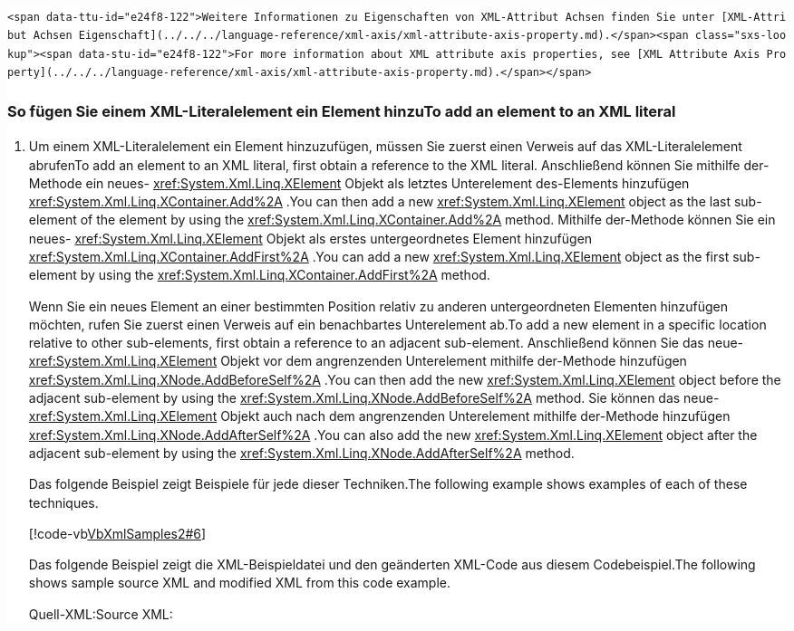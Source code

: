     <span data-ttu-id="e24f8-122">Weitere Informationen zu Eigenschaften von XML-Attribut Achsen finden Sie unter [XML-Attribut Achsen Eigenschaft](../../../language-reference/xml-axis/xml-attribute-axis-property.md).</span><span class="sxs-lookup"><span data-stu-id="e24f8-122">For more information about XML attribute axis properties, see [XML Attribute Axis Property](../../../language-reference/xml-axis/xml-attribute-axis-property.md).</span></span>

### <a name="to-add-an-element-to-an-xml-literal"></a><span data-ttu-id="e24f8-123">So fügen Sie einem XML-Literalelement ein Element hinzu</span><span class="sxs-lookup"><span data-stu-id="e24f8-123">To add an element to an XML literal</span></span>

1. <span data-ttu-id="e24f8-124">Um einem XML-Literalelement ein Element hinzuzufügen, müssen Sie zuerst einen Verweis auf das XML-Literalelement abrufen</span><span class="sxs-lookup"><span data-stu-id="e24f8-124">To add an element to an XML literal, first obtain a reference to the XML literal.</span></span> <span data-ttu-id="e24f8-125">Anschließend können Sie mithilfe der-Methode ein neues- <xref:System.Xml.Linq.XElement> Objekt als letztes Unterelement des-Elements hinzufügen <xref:System.Xml.Linq.XContainer.Add%2A> .</span><span class="sxs-lookup"><span data-stu-id="e24f8-125">You can then add a new <xref:System.Xml.Linq.XElement> object as the last sub-element of the element by using the <xref:System.Xml.Linq.XContainer.Add%2A> method.</span></span> <span data-ttu-id="e24f8-126">Mithilfe der-Methode können Sie ein neues- <xref:System.Xml.Linq.XElement> Objekt als erstes untergeordnetes Element hinzufügen <xref:System.Xml.Linq.XContainer.AddFirst%2A> .</span><span class="sxs-lookup"><span data-stu-id="e24f8-126">You can add a new <xref:System.Xml.Linq.XElement> object as the first sub-element by using the <xref:System.Xml.Linq.XContainer.AddFirst%2A> method.</span></span>

    <span data-ttu-id="e24f8-127">Wenn Sie ein neues Element an einer bestimmten Position relativ zu anderen untergeordneten Elementen hinzufügen möchten, rufen Sie zuerst einen Verweis auf ein benachbartes Unterelement ab.</span><span class="sxs-lookup"><span data-stu-id="e24f8-127">To add a new element in a specific location relative to other sub-elements, first obtain a reference to an adjacent sub-element.</span></span> <span data-ttu-id="e24f8-128">Anschließend können Sie das neue- <xref:System.Xml.Linq.XElement> Objekt vor dem angrenzenden Unterelement mithilfe der-Methode hinzufügen <xref:System.Xml.Linq.XNode.AddBeforeSelf%2A> .</span><span class="sxs-lookup"><span data-stu-id="e24f8-128">You can then add the new <xref:System.Xml.Linq.XElement> object before the adjacent sub-element by using the <xref:System.Xml.Linq.XNode.AddBeforeSelf%2A> method.</span></span> <span data-ttu-id="e24f8-129">Sie können das neue- <xref:System.Xml.Linq.XElement> Objekt auch nach dem angrenzenden Unterelement mithilfe der-Methode hinzufügen <xref:System.Xml.Linq.XNode.AddAfterSelf%2A> .</span><span class="sxs-lookup"><span data-stu-id="e24f8-129">You can also add the new <xref:System.Xml.Linq.XElement> object after the adjacent sub-element by using the <xref:System.Xml.Linq.XNode.AddAfterSelf%2A> method.</span></span>

    <span data-ttu-id="e24f8-130">Das folgende Beispiel zeigt Beispiele für jede dieser Techniken.</span><span class="sxs-lookup"><span data-stu-id="e24f8-130">The following example shows examples of each of these techniques.</span></span>

    [!code-vb[VbXmlSamples2#6](~/samples/snippets/visualbasic/VS_Snippets_VBCSharp/VbXmlSamples2/VB/Module2.vb#6)]

    <span data-ttu-id="e24f8-131">Das folgende Beispiel zeigt die XML-Beispieldatei und den geänderten XML-Code aus diesem Codebeispiel.</span><span class="sxs-lookup"><span data-stu-id="e24f8-131">The following shows sample source XML and modified XML from this code example.</span></span>

    <span data-ttu-id="e24f8-132">Quell-XML:</span><span class="sxs-lookup"><span data-stu-id="e24f8-132">Source XML:</span></span>
